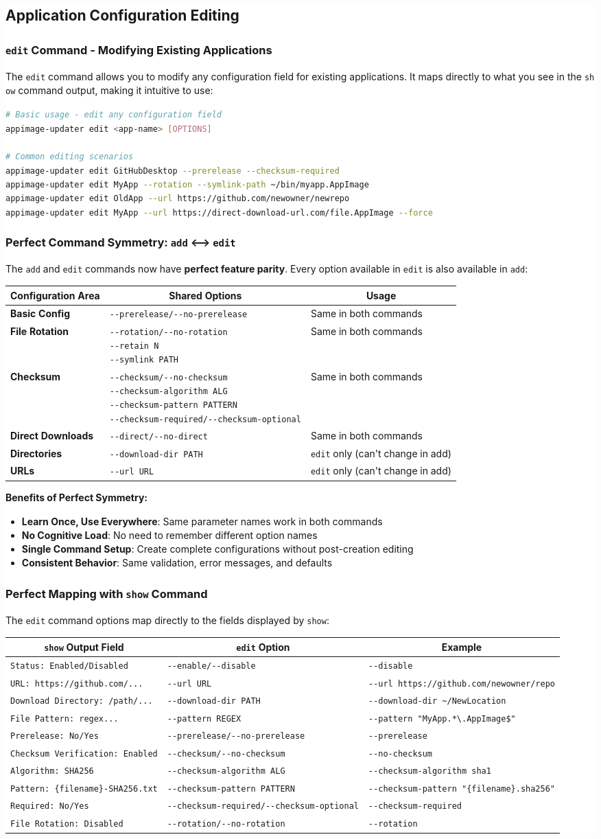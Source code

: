 ## Application Configuration Editing

### `edit` Command - Modifying Existing Applications

The `edit` command allows you to modify any configuration field for existing applications. It maps directly to what you see in the `show` command output, making it intuitive to use:

```bash
# Basic usage - edit any configuration field
appimage-updater edit <app-name> [OPTIONS]

# Common editing scenarios
appimage-updater edit GitHubDesktop --prerelease --checksum-required
appimage-updater edit MyApp --rotation --symlink-path ~/bin/myapp.AppImage
appimage-updater edit OldApp --url https://github.com/newowner/newrepo
appimage-updater edit MyApp --url https://direct-download-url.com/file.AppImage --force
```

### Perfect Command Symmetry: `add` ⟷ `edit`

The `add` and `edit` commands now have **perfect feature parity**. Every option available in `edit` is also available in `add`:

| **Configuration Area** | **Shared Options** | **Usage** |
|----------------------|-------------------|----------|
| **Basic Config** | `--prerelease/--no-prerelease` | Same in both commands |
| **File Rotation** | `--rotation/--no-rotation`<br>`--retain N`<br>`--symlink PATH` | Same in both commands |
| **Checksum** | `--checksum/--no-checksum`<br>`--checksum-algorithm ALG`<br>`--checksum-pattern PATTERN`<br>`--checksum-required/--checksum-optional` | Same in both commands |
| **Direct Downloads** | `--direct/--no-direct` | Same in both commands |
| **Directories** | `--download-dir PATH` | `edit` only (can't change in add) |
| **URLs** | `--url URL` | `edit` only (can't change in add) |

**Benefits of Perfect Symmetry:**

- **Learn Once, Use Everywhere**: Same parameter names work in both commands
- **No Cognitive Load**: No need to remember different option names
- **Single Command Setup**: Create complete configurations without post-creation editing
- **Consistent Behavior**: Same validation, error messages, and defaults

### Perfect Mapping with `show` Command

The `edit` command options map directly to the fields displayed by `show`:

| **`show` Output Field** | **`edit` Option** | **Example** |
|------------------------|-------------------|-------------|
| `Status: Enabled/Disabled` | `--enable/--disable` | `--disable` |
| `URL: https://github.com/...` | `--url URL` | `--url https://github.com/newowner/repo` |
| `Download Directory: /path/...` | `--download-dir PATH` | `--download-dir ~/NewLocation` |
| `File Pattern: regex...` | `--pattern REGEX` | `--pattern "MyApp.*\.AppImage$"` |
| `Prerelease: No/Yes` | `--prerelease/--no-prerelease` | `--prerelease` |
| `Checksum Verification: Enabled` | `--checksum/--no-checksum` | `--no-checksum` |
| `Algorithm: SHA256` | `--checksum-algorithm ALG` | `--checksum-algorithm sha1` |
| `Pattern: {filename}-SHA256.txt` | `--checksum-pattern PATTERN` | `--checksum-pattern "{filename}.sha256"` |
| `Required: No/Yes` | `--checksum-required/--checksum-optional` | `--checksum-required` |
| `File Rotation: Disabled` | `--rotation/--no-rotation` | `--rotation` |